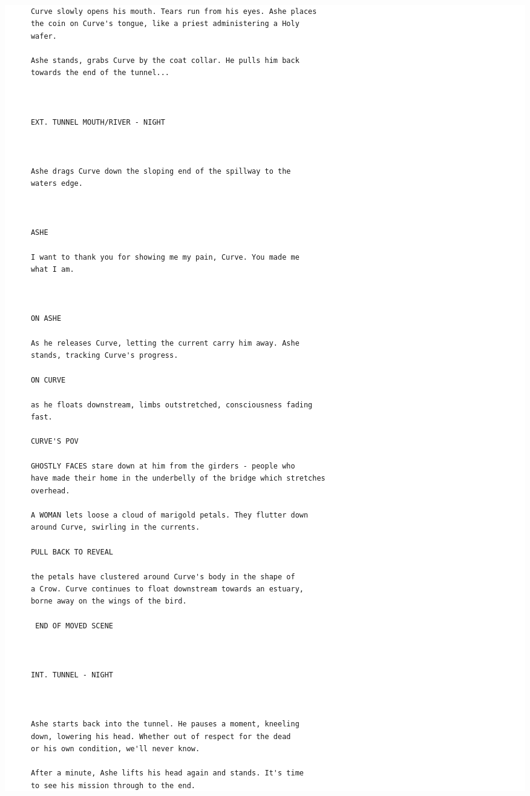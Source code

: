            
          
          Curve slowly opens his mouth. Tears run from his eyes. Ashe places
          the coin on Curve's tongue, like a priest administering a Holy
          wafer.
          
          Ashe stands, grabs Curve by the coat collar. He pulls him back
          towards the end of the tunnel...
          
           
          
          EXT. TUNNEL MOUTH/RIVER - NIGHT
          
           
          
          Ashe drags Curve down the sloping end of the spillway to the
          waters edge.
          
           
          
          ASHE
          
          I want to thank you for showing me my pain, Curve. You made me
          what I am.
          
           
          
          ON ASHE
          
          As he releases Curve, letting the current carry him away. Ashe
          stands, tracking Curve's progress.
          
          ON CURVE
          
          as he floats downstream, limbs outstretched, consciousness fading
          fast.
          
          CURVE'S POV
          
          GHOSTLY FACES stare down at him from the girders - people who
          have made their home in the underbelly of the bridge which stretches
          overhead.
          
          A WOMAN lets loose a cloud of marigold petals. They flutter down
          around Curve, swirling in the currents.
          
          PULL BACK TO REVEAL
          
          the petals have clustered around Curve's body in the shape of
          a Crow. Curve continues to float downstream towards an estuary,
          borne away on the wings of the bird.
          
           END OF MOVED SCENE 
          
           
          
          INT. TUNNEL - NIGHT
          
           
          
          Ashe starts back into the tunnel. He pauses a moment, kneeling
          down, lowering his head. Whether out of respect for the dead
          or his own condition, we'll never know.
          
          After a minute, Ashe lifts his head again and stands. It's time
          to see his mission through to the end.
          